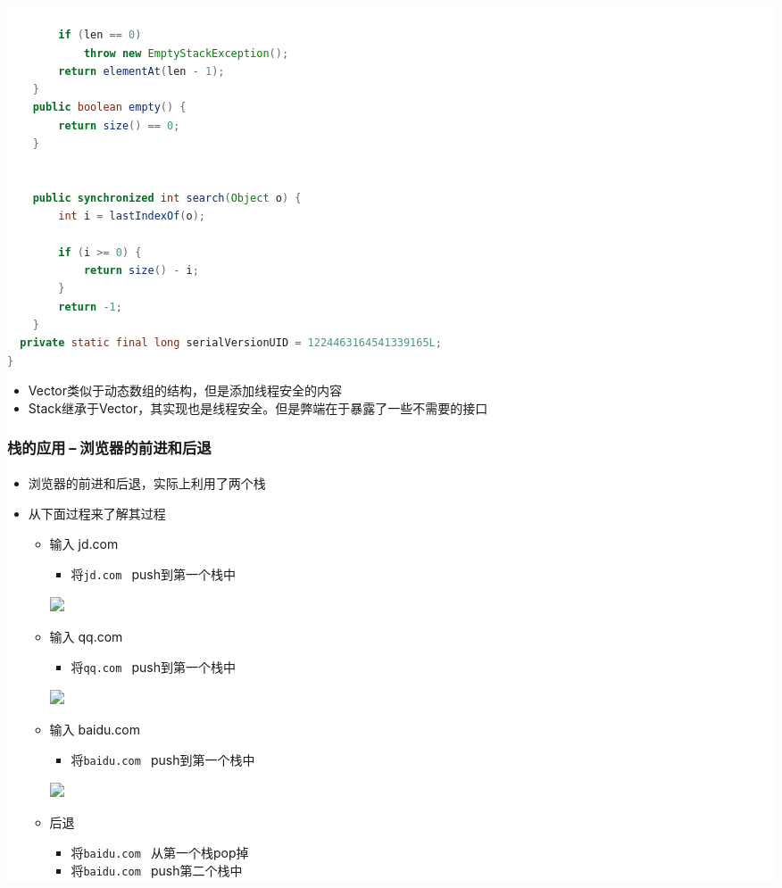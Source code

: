   ```java
  
          if (len == 0)
              throw new EmptyStackException();
          return elementAt(len - 1);
      }
      public boolean empty() {
          return size() == 0;
      }
  
  
      public synchronized int search(Object o) {
          int i = lastIndexOf(o);
  
          if (i >= 0) {
              return size() - i;
          }
          return -1;
      }
    private static final long serialVersionUID = 1224463164541339165L;
  }
  
  ```

  + Vector类似于动态数组的结构，但是添加线程安全的内容
  + Stack继承于Vector，其实现也是线程安全。但是弊端在于暴露了一些不需要的接口

### 栈的应用 – 浏览器的前进和后退

+ 浏览器的前进和后退，实际上利用了两个栈

+ 从下面过程来了解其过程

  - 输入 jd.com

    - 将`jd.com ` push到第一个栈中

    ![](./images/栈1.png)

  - 输入 qq.com

    - 将`qq.com ` push到第一个栈中

    ![](./images/栈2.png)

  - 输入 baidu.com

    - 将`baidu.com ` push到第一个栈中

    ![](./images/栈3.png)

  - 后退

    - 将`baidu.com ` 从第一个栈pop掉
    - 将`baidu.com ` push第二个栈中
